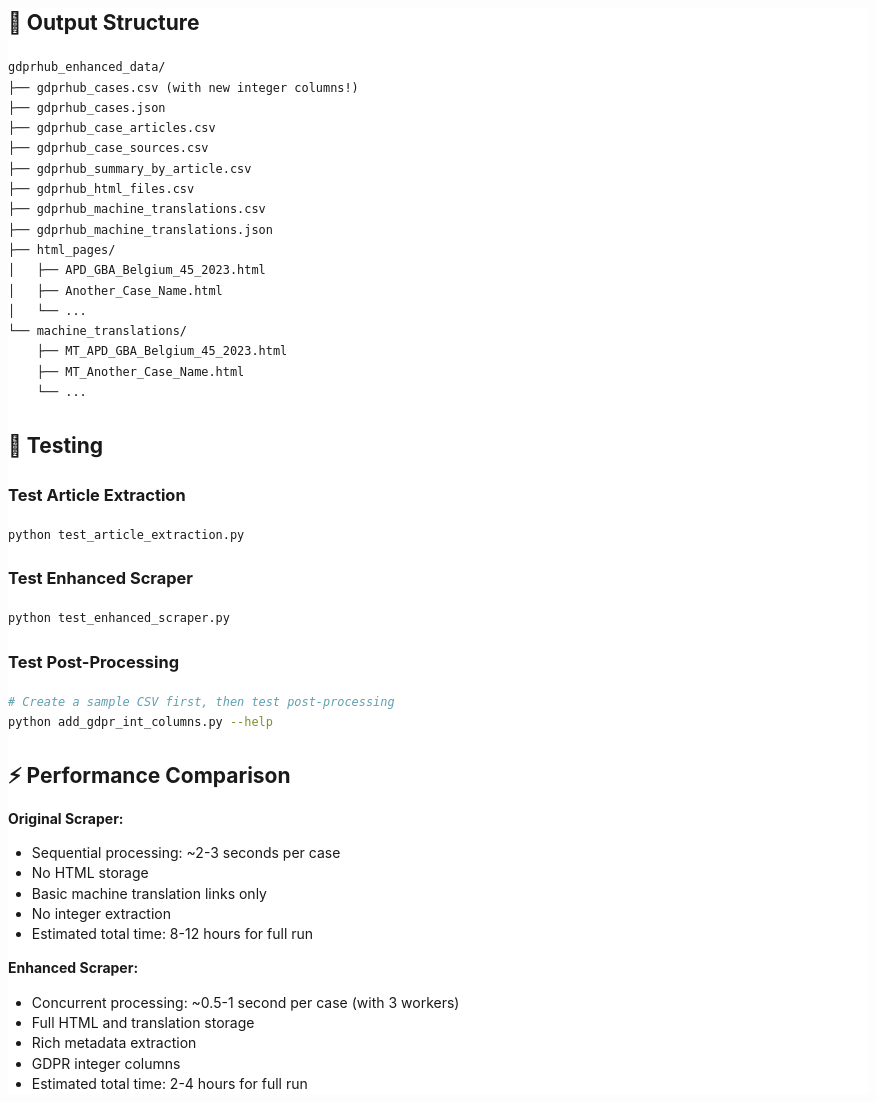 ## 📁 Output Structure

```
gdprhub_enhanced_data/
├── gdprhub_cases.csv (with new integer columns!)
├── gdprhub_cases.json
├── gdprhub_case_articles.csv
├── gdprhub_case_sources.csv
├── gdprhub_summary_by_article.csv
├── gdprhub_html_files.csv
├── gdprhub_machine_translations.csv
├── gdprhub_machine_translations.json
├── html_pages/
│   ├── APD_GBA_Belgium_45_2023.html
│   ├── Another_Case_Name.html
│   └── ...
└── machine_translations/
    ├── MT_APD_GBA_Belgium_45_2023.html
    ├── MT_Another_Case_Name.html
    └── ...
```

## 🧪 Testing

### Test Article Extraction
```bash
python test_article_extraction.py
```

### Test Enhanced Scraper
```bash
python test_enhanced_scraper.py
```

### Test Post-Processing
```bash
# Create a sample CSV first, then test post-processing
python add_gdpr_int_columns.py --help
```

## ⚡ Performance Comparison

**Original Scraper:**
- Sequential processing: ~2-3 seconds per case
- No HTML storage
- Basic machine translation links only
- No integer extraction
- Estimated total time: 8-12 hours for full run

**Enhanced Scraper:**
- Concurrent processing: ~0.5-1 second per case (with 3 workers)
- Full HTML and translation storage
- Rich metadata extraction
- GDPR integer columns
- Estimated total time: 2-4 hours for full run
